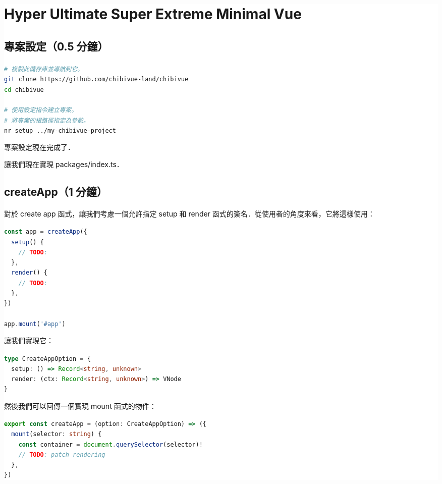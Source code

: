 # Hyper Ultimate Super Extreme Minimal Vue

## 專案設定（0.5 分鐘）

```sh
# 複製此儲存庫並導航到它。
git clone https://github.com/chibivue-land/chibivue
cd chibivue

# 使用設定指令建立專案。
# 將專案的根路徑指定為參數。
nr setup ../my-chibivue-project
```

專案設定現在完成了．

讓我們現在實現 packages/index.ts．

## createApp（1 分鐘）

對於 create app 函式，讓我們考慮一個允許指定 setup 和 render 函式的簽名．從使用者的角度來看，它將這樣使用：

```ts
const app = createApp({
  setup() {
    // TODO:
  },
  render() {
    // TODO:
  },
})

app.mount('#app')
```

讓我們實現它：

```ts
type CreateAppOption = {
  setup: () => Record<string, unknown>
  render: (ctx: Record<string, unknown>) => VNode
}
```

然後我們可以回傳一個實現 mount 函式的物件：

```ts
export const createApp = (option: CreateAppOption) => ({
  mount(selector: string) {
    const container = document.querySelector(selector)!
    // TODO: patch rendering
  },
})
```
